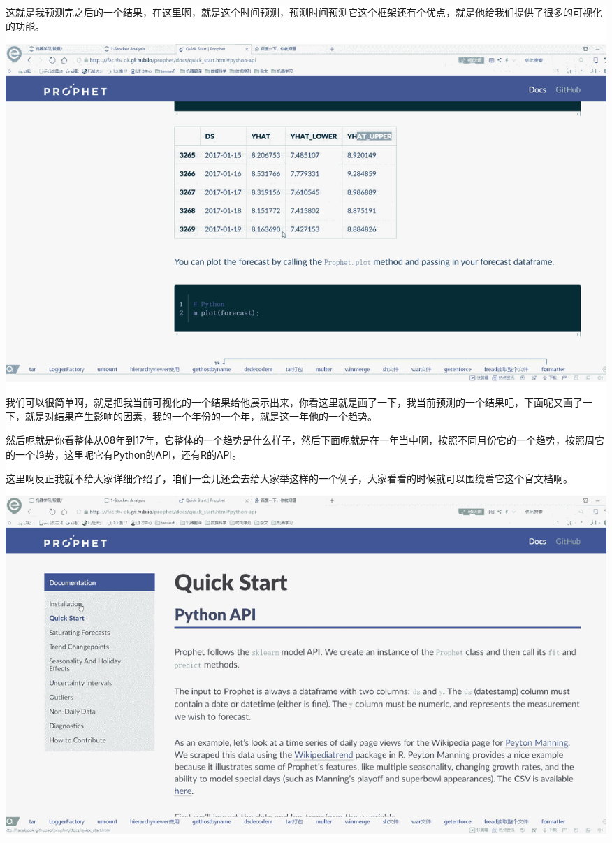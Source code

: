 这就是我预测完之后的一个结果，在这里啊，就是这个时间预测，预测时间预测它这个框架还有个优点，就是他给我们提供了很多的可视化的功能。



![](img/83109242785a6ed37ae1930ce65ed21e_39.png)

我们可以很简单啊，就是把我当前可视化的一个结果给他展示出来，你看这里就是画了一下，我当前预测的一个结果吧，下面呢又画了一下，就是对结果产生影响的因素，我的一个年份的一个年，就是这一年他的一个趋势。

然后呢就是你看整体从08年到17年，它整体的一个趋势是什么样子，然后下面呢就是在一年当中啊，按照不同月份它的一个趋势，按照周它的一个趋势，这里呢它有Python的API，还有R的API。

这里啊反正我就不给大家详细介绍了，咱们一会儿还会去给大家举这样的一个例子，大家看看的时候就可以围绕着它这个官文档啊。



![](img/83109242785a6ed37ae1930ce65ed21e_41.png)
